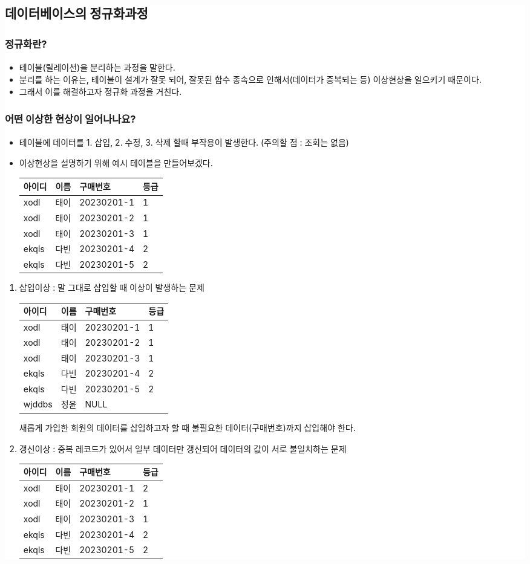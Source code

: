 ## 데이터베이스의 정규화과정

### 정규화란?

- 테이블(릴레이션)을 분리하는 과정을 말한다.
- 분리를 하는 이유는, 테이블이 설계가 잘못 되어, 잘못된 함수 종속으로 인해서(데이터가 중복되는 등) 이상현상을 일으키기 때문이다.
- 그래서 이를 해결하고자 정규화 과정을 거친다.

### 어떤 이상한 현상이 일어나나요?

- 테이블에 데이터를 1. 삽입, 2. 수정, 3. 삭제 할때 부작용이 발생한다. (주의할 점 : 조회는 없음)
- 이상현상을 설명하기 위해 예시 테이블을 만들어보겠다.

    | 아이디 | 이름 | 구매번호 | 등급 |
    | --- | --- | --- | --- |
    | xodl | 태이 | 20230201-1 | 1 |
    | xodl | 태이 | 20230201-2 | 1 |
    | xodl | 태이 | 20230201-3 | 1 |
    | ekqls | 다빈 | 20230201-4 | 2 |
    | ekqls | 다빈 | 20230201-5 | 2 |
1. 삽입이상 : 말 그대로 삽입할 때 이상이 발생하는 문제

    | 아이디 | 이름 | 구매번호 | 등급 |
    | --- | --- | --- | --- |
    | xodl | 태이 | 20230201-1 | 1 |
    | xodl | 태이 | 20230201-2 | 1 |
    | xodl | 태이 | 20230201-3 | 1 |
    | ekqls | 다빈 | 20230201-4 | 2 |
    | ekqls | 다빈 | 20230201-5 | 2 |
    | wjddbs | 정윤 | NULL |  |
    
    새롭게 가입한 회원의 데이터를 삽입하고자 할 때 불필요한 데이터(구매번호)까지 삽입해야 한다.

2. 갱신이상 : 중복 레코드가 있어서 일부 데이터만 갱신되어 데이터의 값이 서로 불일치하는 문제

    | 아이디 | 이름 | 구매번호 | 등급 |
    | --- | --- | --- | --- |
    | xodl | 태이 | 20230201-1 | 2 |
    | xodl | 태이 | 20230201-2 | 1 |
    | xodl | 태이 | 20230201-3 | 1 |
    | ekqls | 다빈 | 20230201-4 | 2 |
    | ekqls | 다빈 | 20230201-5 | 2 |
    